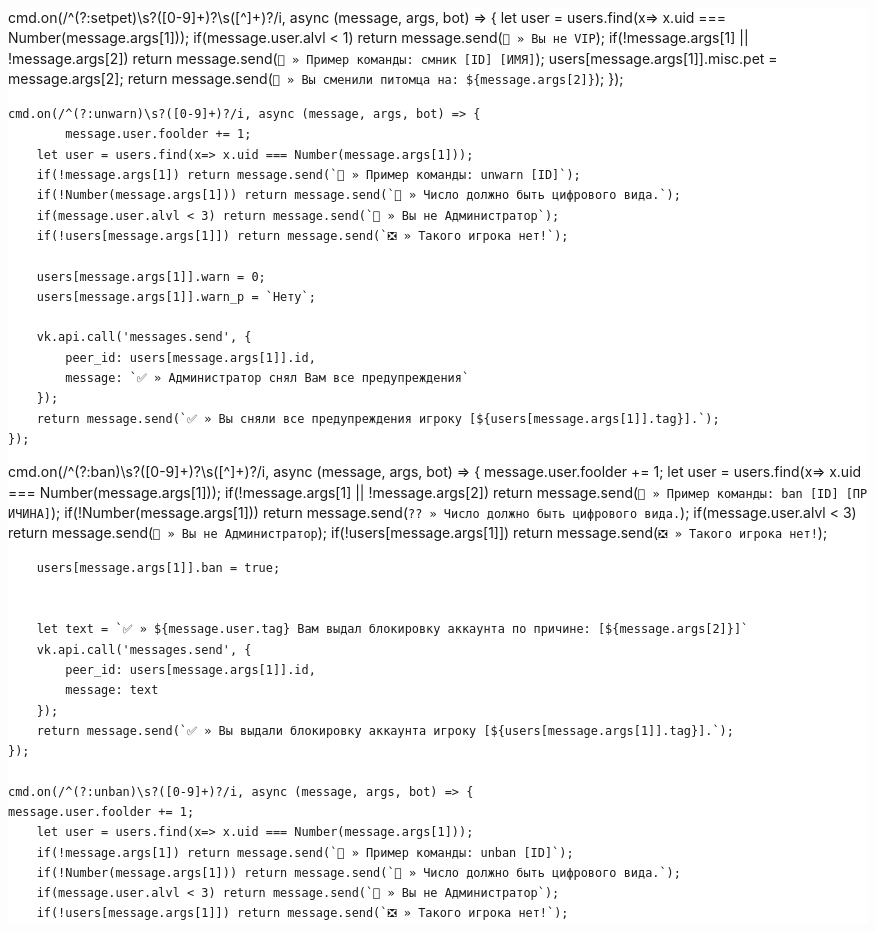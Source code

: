 cmd.on(/^(?:setpet)\s?([0-9]+)?\s([^]+)?/i, async (message, args, bot) => {
		let user = users.find(x=> x.uid === Number(message.args[1]));
		if(message.user.alvl < 1) return message.send(`🔸 » Вы не VIP`);
		if(!message.args[1] || !message.args[2]) return message.send(`🔸 » Пример команды: смник [ID] [ИМЯ]`);
		users[message.args[1]].misc.pet  = message.args[2];
		return message.send(`📗 » Вы сменили питомца на: ${message.args[2]}`);
	});


	cmd.on(/^(?:unwarn)\s?([0-9]+)?/i, async (message, args, bot) => {
     		message.user.foolder += 1;
		let user = users.find(x=> x.uid === Number(message.args[1]));
		if(!message.args[1]) return message.send(`🔸 » Пример команды: unwarn [ID]`);
		if(!Number(message.args[1])) return message.send(`🔸 » Число должно быть цифрового вида.`);
		if(message.user.alvl < 3) return message.send(`🔸 » Вы не Администратор`);
		if(!users[message.args[1]]) return message.send(`❎ » Такого игрока нет!`);

		users[message.args[1]].warn = 0;
		users[message.args[1]].warn_p = `Нету`;

		vk.api.call('messages.send', {
			peer_id: users[message.args[1]].id,
			message: `✅ » Администратор снял Вам все предупреждения`
		});
		return message.send(`✅ » Вы сняли все предупреждения игроку [${users[message.args[1]].tag}].`);
	});

cmd.on(/^(?:ban)\s?([0-9]+)?\s([^]+)?/i, async (message, args, bot) => {
       message.user.foolder += 1;
		let user = users.find(x=> x.uid === Number(message.args[1]));
		if(!message.args[1] || !message.args[2]) return message.send(`🔸 » Пример команды: ban [ID] [ПРИЧИНА]`);
		if(!Number(message.args[1])) return message.send(`?? » Число должно быть цифрового вида.`);
		if(message.user.alvl < 3) return message.send(`🔸 » Вы не Aдминистратор`);
		if(!users[message.args[1]]) return message.send(`❎ » Такого игрока нет!`);

		users[message.args[1]].ban = true;


		let text = `✅ » ${message.user.tag} Вам выдал блокировку аккаунта по причине: [${message.args[2]}]`
		vk.api.call('messages.send', {
			peer_id: users[message.args[1]].id,
			message: text
		});
		return message.send(`✅ » Вы выдали блокировку аккаунта игроку [${users[message.args[1]].tag}].`);
	});

	cmd.on(/^(?:unban)\s?([0-9]+)?/i, async (message, args, bot) => {
	message.user.foolder += 1;
		let user = users.find(x=> x.uid === Number(message.args[1]));
		if(!message.args[1]) return message.send(`🔸 » Пример команды: unban [ID]`);
		if(!Number(message.args[1])) return message.send(`🔸 » Число должно быть цифрового вида.`);
		if(message.user.alvl < 3) return message.send(`🔸 » Вы не Администратор`);
		if(!users[message.args[1]]) return message.send(`❎ » Такого игрока нет!`);
